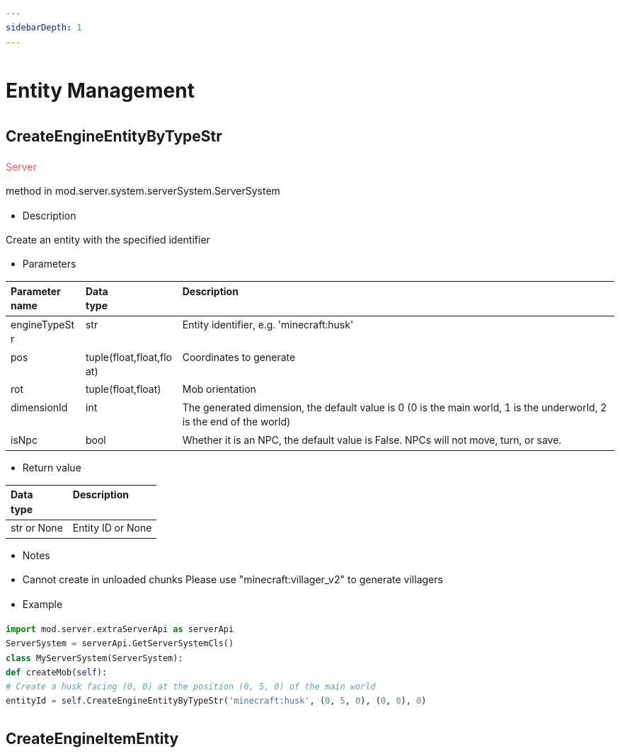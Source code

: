 ```yaml
--- 
sidebarDepth: 1 
--- 
```

# Entity Management 

## CreateEngineEntityByTypeStr 

<span style="display:inline;color:#ff5555">Server</span> 

method in mod.server.system.serverSystem.ServerSystem 

- Description 

Create an entity with the specified identifier 

- Parameters 

| Parameter name | <div style="width: 4em">Data type</div> | Description | 
| :--- | :--- | :--- | 
| engineTypeStr | str | Entity identifier, e.g. 'minecraft:husk' | 
| pos | tuple(float,float,float) | Coordinates to generate | 
| rot | tuple(float,float) | Mob orientation | 
| dimensionId | int | The generated dimension, the default value is 0 (0 is the main world, 1 is the underworld, 2 is the end of the world) | 
| isNpc | bool | Whether it is an NPC, the default value is False. NPCs will not move, turn, or save. | 

- Return value 

| <div style="width: 4em">Data type</div> | Description | 
| :--- | :--- | 
| str or None | Entity ID or None | 

- Notes 
- Cannot create in unloaded chunks 
Please use "minecraft:villager_v2" to generate villagers 

- Example 

```python 
import mod.server.extraServerApi as serverApi 
ServerSystem = serverApi.GetServerSystemCls() 
class MyServerSystem(ServerSystem): 
def createMob(self): 
# Create a husk facing (0, 0) at the position (0, 5, 0) of the main world 
entityId = self.CreateEngineEntityByTypeStr('minecraft:husk', (0, 5, 0), (0, 0), 0) 
``` 

## CreateEngineItemEntity 
